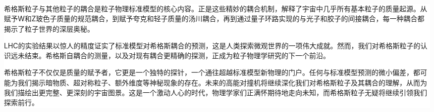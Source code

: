 希格斯粒子与其他粒子的耦合是粒子物理标准模型的核心内容。正是这些精妙的耦合机制，解释了宇宙中几乎所有基本粒子的质量起源。从赋予W和Z玻色子质量的规范耦合，到赋予夸克和轻子质量的汤川耦合，再到通过量子环路实现的与光子和胶子的间接耦合，每一种耦合都揭示了粒子世界的深层奥秘。

LHC的实验结果以惊人的精度证实了标准模型对希格斯耦合的预测，这是人类探索微观世界的一项伟大成就。然而，我们对希格斯粒子的认识远未结束。希格斯自耦合的测量，以及对现有耦合更精确的探测，正成为粒子物理学研究的下一个前沿。

希格斯粒子不仅仅是质量的赋予者，它更是一个独特的探针，一个通往超越标准模型新物理的门户。任何与标准模型预测的微小偏差，都可能为我们揭示暗物质、超对称粒子、额外维度等神秘现象的存在。未来的高能对撞机将继续深化我们对希格斯粒子及其耦合的理解，从而为我们描绘出更完整、更深刻的宇宙图景。这是一个激动人心的时代，物理学家们正满怀期待地走向未知，而希格斯粒子无疑将继续引领我们探索前行。